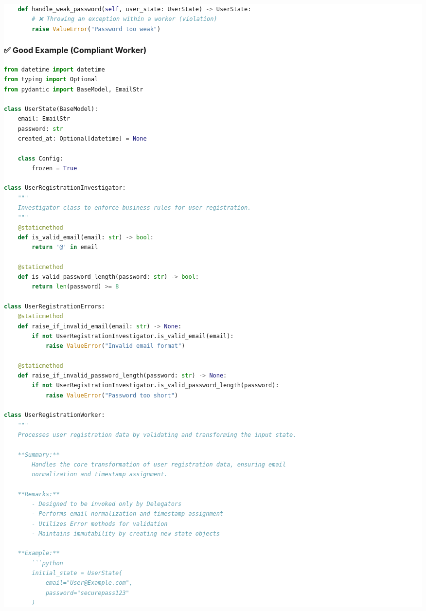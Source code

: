 ```python
    def handle_weak_password(self, user_state: UserState) -> UserState:
        # ❌ Throwing an exception within a worker (violation)
        raise ValueError("Password too weak")
```

### ✅ Good Example (Compliant Worker)

```python
from datetime import datetime
from typing import Optional
from pydantic import BaseModel, EmailStr

class UserState(BaseModel):
    email: EmailStr
    password: str
    created_at: Optional[datetime] = None
    
    class Config:
        frozen = True

class UserRegistrationInvestigator:
    """
    Investigator class to enforce business rules for user registration.
    """
    @staticmethod
    def is_valid_email(email: str) -> bool:
        return '@' in email

    @staticmethod
    def is_valid_password_length(password: str) -> bool:
        return len(password) >= 8

class UserRegistrationErrors:
    @staticmethod
    def raise_if_invalid_email(email: str) -> None:
        if not UserRegistrationInvestigator.is_valid_email(email):
            raise ValueError("Invalid email format")

    @staticmethod
    def raise_if_invalid_password_length(password: str) -> None:
        if not UserRegistrationInvestigator.is_valid_password_length(password):
            raise ValueError("Password too short")

class UserRegistrationWorker:
    """
    Processes user registration data by validating and transforming the input state.

    **Summary:**
        Handles the core transformation of user registration data, ensuring email 
        normalization and timestamp assignment.

    **Remarks:**
        - Designed to be invoked only by Delegators
        - Performs email normalization and timestamp assignment
        - Utilizes Error methods for validation
        - Maintains immutability by creating new state objects

    **Example:**
        ```python
        initial_state = UserState(
            email="User@Example.com",
            password="securepass123"
        )
```